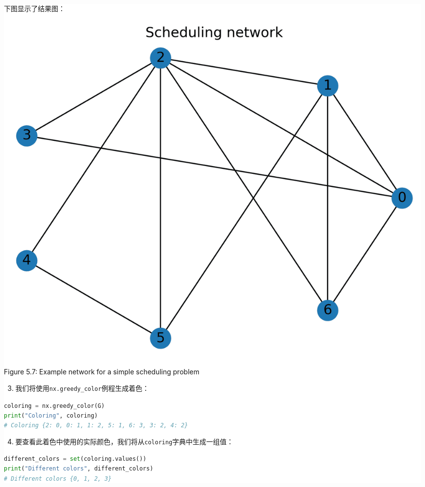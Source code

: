 下图显示了结果图：

![](img/fa56224e-7a2e-46d1-9e84-914d97c8c558.png)

Figure 5.7: Example network for a simple scheduling problem

3.  我们将使用`nx.greedy_color`例程生成着色：

```py
coloring = nx.greedy_color(G)
print("Coloring", coloring)
# Coloring {2: 0, 0: 1, 1: 2, 5: 1, 6: 3, 3: 2, 4: 2}
```

4.  要查看此着色中使用的实际颜色，我们将从`coloring`字典中生成一组值：

```py
different_colors = set(coloring.values())
print("Different colors", different_colors)
# Different colors {0, 1, 2, 3}
```
